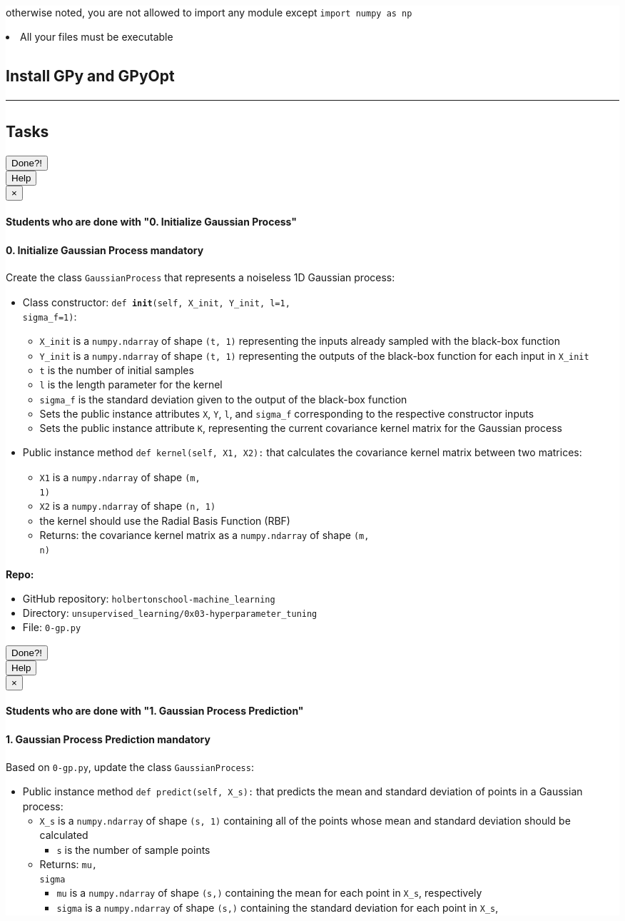 otherwise noted, you are not allowed to import any module except <code>import numpy as np</code></li><li>All your files must be executable</li></ul><h2>Install GPy and GPyOpt</h2><precode language="" precodenum="0"></precode></article><hr class="gap"><h2 class="gap">Tasks</h2><section class="formatted-content"><div data-role="task4715" data-position="1"><div class=" clearfix gap" id="task-4715"><span id="user_id" data-id="870"></span><div class="student_task_controls"><button class="student_task_done btn btn-default no" data-task-id="4715"><span class="no"><i class="fa fa-square-o"></i></span><span class="yes"><i class="fa fa-check-square-o"></i></span><span class="pending"><i class="fa fa-spinner fa-pulse"></i></span> Done<span class="no pending">?</span><span class="yes">!</span></button><br><button class="users_done_for_task btn btn-default btn-default" data-task-id="4715" data-project-id="493" data-toggle="modal" data-target="#task-4715-users-done-modal"> Help </button><div class="modal fade users-done-modal" id="task-4715-users-done-modal" data-task-id="4715" data-project-id="493"><div class="modal-dialog"><div class="modal-content"><div class="modal-header"><button type="button" class="close" data-dismiss="modal" aria-label="Close"><span aria-hidden="true">×</span></button><h4 class="modal-title">Students who are done with "0. Initialize Gaussian Process"</h4></div><div class="modal-body"><div class="list-group"></div><div class="spinner"><div class="bounce1"></div><div class="bounce2"></div><div class="bounce3"></div></div><div class="error"></div></div></div></div></div></div><h4 class="task"> 0. Initialize Gaussian Process <span class="alert alert-warning mandatory-optional"> mandatory </span></h4><p>Create the class <code>GaussianProcess</code> that represents a noiseless 1D Gaussian process:</p><ul><li><p>Class constructor: <code>def __init__(self, X_init, Y_init, l=1, sigma_f=1)</code>:</p><ul><li><code>X_init</code> is a <code>numpy.ndarray</code> of shape <code>(t, 1)</code> representing the inputs already sampled with the black-box function</li><li><code>Y_init</code> is a <code>numpy.ndarray</code> of shape <code>(t, 1)</code> representing the outputs of the black-box function for each input in <code>X_init</code></li><li><code>t</code> is the number of initial samples</li><li><code>l</code> is the length parameter for the kernel</li><li><code>sigma_f</code> is the standard deviation given to the output of the black-box function</li><li>Sets the public instance attributes <code>X</code>, <code>Y</code>, <code>l</code>, and <code>sigma_f</code> corresponding to the respective constructor inputs</li><li>Sets the public instance attribute <code>K</code>, representing the current covariance kernel matrix for the Gaussian process</li></ul></li><li><p>Public instance method <code>def kernel(self, X1, X2):</code> that calculates the covariance kernel matrix between two matrices:</p><ul><li><code>X1</code> is a <code>numpy.ndarray</code> of shape <code>(m, 1)</code></li><li><code>X2</code> is a <code>numpy.ndarray</code> of shape <code>(n, 1)</code></li><li>the kernel should use the Radial Basis Function (RBF)</li><li>Returns: the covariance kernel matrix as a <code>numpy.ndarray</code> of shape <code>(m, n)</code></li></ul></li></ul><precode language="" precodenum="1"></precode><p class="sm-gap"><strong>Repo:</strong></p><ul><li>GitHub repository: <code>holbertonschool-machine_learning</code></li><li>Directory: <code>unsupervised_learning/0x03-hyperparameter_tuning</code></li><li>File: <code>0-gp.py</code></li></ul></div></div><div data-role="task4716" data-position="2"><div class=" clearfix gap" id="task-4716"><span id="user_id" data-id="870"></span><div class="student_task_controls"><button class="student_task_done btn btn-default no" data-task-id="4716"><span class="no"><i class="fa fa-square-o"></i></span><span class="yes"><i class="fa fa-check-square-o"></i></span><span class="pending"><i class="fa fa-spinner fa-pulse"></i></span> Done<span class="no pending">?</span><span class="yes">!</span></button><br><button class="users_done_for_task btn btn-default btn-default" data-task-id="4716" data-project-id="493" data-toggle="modal" data-target="#task-4716-users-done-modal"> Help </button><div class="modal fade users-done-modal" id="task-4716-users-done-modal" data-task-id="4716" data-project-id="493"><div class="modal-dialog"><div class="modal-content"><div class="modal-header"><button type="button" class="close" data-dismiss="modal" aria-label="Close"><span aria-hidden="true">×</span></button><h4 class="modal-title">Students who are done with "1. Gaussian Process Prediction"</h4></div><div class="modal-body"><div class="list-group"></div><div class="spinner"><div class="bounce1"></div><div class="bounce2"></div><div class="bounce3"></div></div><div class="error"></div></div></div></div></div></div><h4 class="task"> 1. Gaussian Process Prediction <span class="alert alert-warning mandatory-optional"> mandatory </span></h4><p>Based on <code>0-gp.py</code>, update the class <code>GaussianProcess</code>:</p><ul><li>Public instance method <code>def predict(self, X_s):</code> that predicts the mean and standard deviation of points in a Gaussian process: <ul><li><code>X_s</code> is a <code>numpy.ndarray</code> of shape <code>(s, 1)</code> containing all of the points whose mean and standard deviation should be calculated <ul><li><code>s</code> is the number of sample points</li></ul></li><li>Returns: <code>mu, sigma</code><ul><li><code>mu</code> is a <code>numpy.ndarray</code> of shape <code>(s,)</code> containing the mean for each point in <code>X_s</code>, respectively</li><li><code>sigma</code> is a <code>numpy.ndarray</code> of shape <code>(s,)</code> containing the standard deviation for each point in <code>X_s</code>,